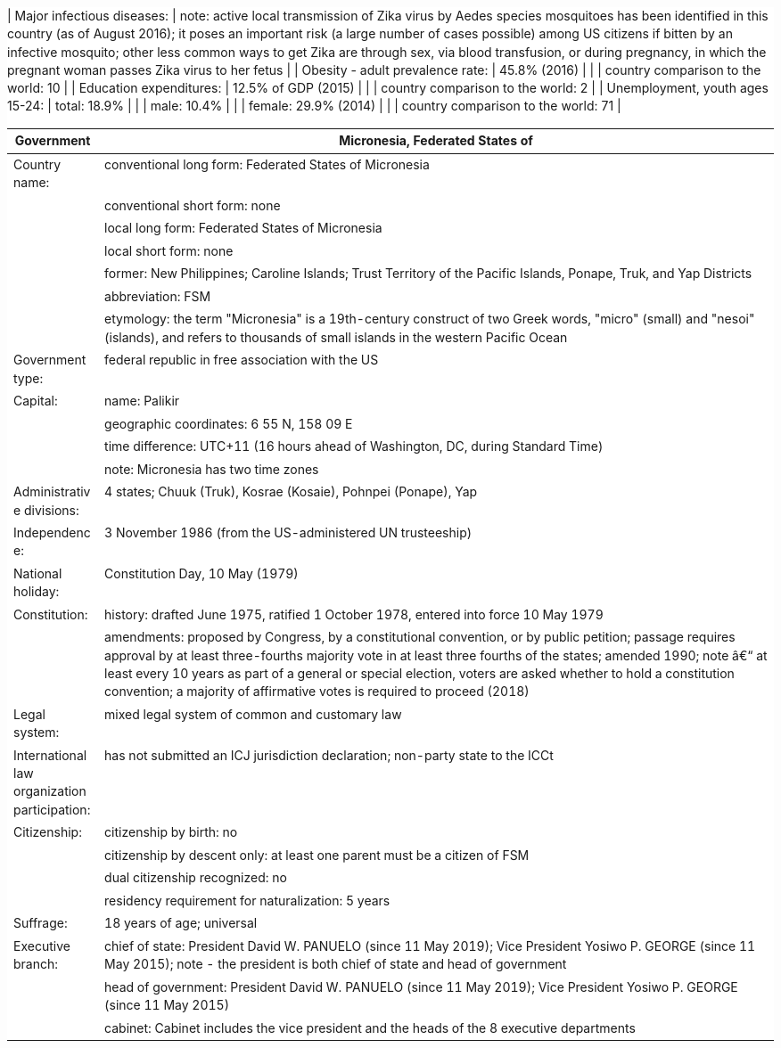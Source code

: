 | Major infectious diseases: | note: active local transmission of Zika virus by Aedes species mosquitoes has been identified in this country (as of August 2016); it poses an important risk (a large number of cases possible) among US citizens if bitten by an infective mosquito; other less common ways to get Zika are through sex, via blood transfusion, or during pregnancy, in which the pregnant woman passes Zika virus to her fetus |
| Obesity - adult prevalence rate: | 45.8% (2016) |
| | country comparison to the world: 10 |
| Education expenditures: | 12.5% of GDP (2015) |
| | country comparison to the world: 2 |
| Unemployment, youth ages 15-24: | total: 18.9% |
| | male: 10.4% |
| | female: 29.9% (2014) |
| | country comparison to the world: 71 |

| Government | Micronesia, Federated States of |
| --- | --- |
| Country name: | conventional long form: Federated States of Micronesia |
| | conventional short form: none |
| | local long form: Federated States of Micronesia |
| | local short form: none |
| | former: New Philippines; Caroline Islands; Trust Territory of the Pacific Islands, Ponape, Truk, and Yap Districts |
| | abbreviation: FSM |
| | etymology: the term "Micronesia" is a 19th-century construct of two Greek words, "micro" (small) and "nesoi" (islands), and refers to thousands of small islands in the western Pacific Ocean |
| Government type: | federal republic in free association with the US |
| Capital: | name: Palikir |
| | geographic coordinates: 6 55 N, 158 09 E |
| | time difference: UTC+11 (16 hours ahead of Washington, DC, during Standard Time) |
| | note: Micronesia has two time zones |
| Administrative divisions: | 4 states; Chuuk (Truk), Kosrae (Kosaie), Pohnpei (Ponape), Yap |
| Independence: | 3 November 1986 (from the US-administered UN trusteeship) |
| National holiday: | Constitution Day, 10 May (1979) |
| Constitution: | history: drafted June 1975, ratified 1 October 1978, entered into force 10 May 1979 |
| | amendments: proposed by Congress, by a constitutional convention, or by public petition; passage requires approval by at least three-fourths majority vote in at least three fourths of the states; amended 1990; note â€“ at least every 10 years as part of a general or special election, voters are asked whether to hold a constitution convention; a majority of affirmative votes is required to proceed (2018) |
| Legal system: | mixed legal system of common and customary law |
| International law organization participation: | has not submitted an ICJ jurisdiction declaration; non-party state to the ICCt |
| Citizenship: | citizenship by birth: no |
| | citizenship by descent only: at least one parent must be a citizen of FSM |
| | dual citizenship recognized: no |
| | residency requirement for naturalization: 5 years |
| Suffrage: | 18 years of age; universal |
| Executive branch: | chief of state: President David W. PANUELO (since 11 May 2019); Vice President Yosiwo P. GEORGE (since 11 May 2015); note - the president is both chief of state and head of government |
| | head of government: President David W. PANUELO (since 11 May 2019); Vice President Yosiwo P. GEORGE (since 11 May 2015) |
| | cabinet: Cabinet includes the vice president and the heads of the 8 executive departments |
